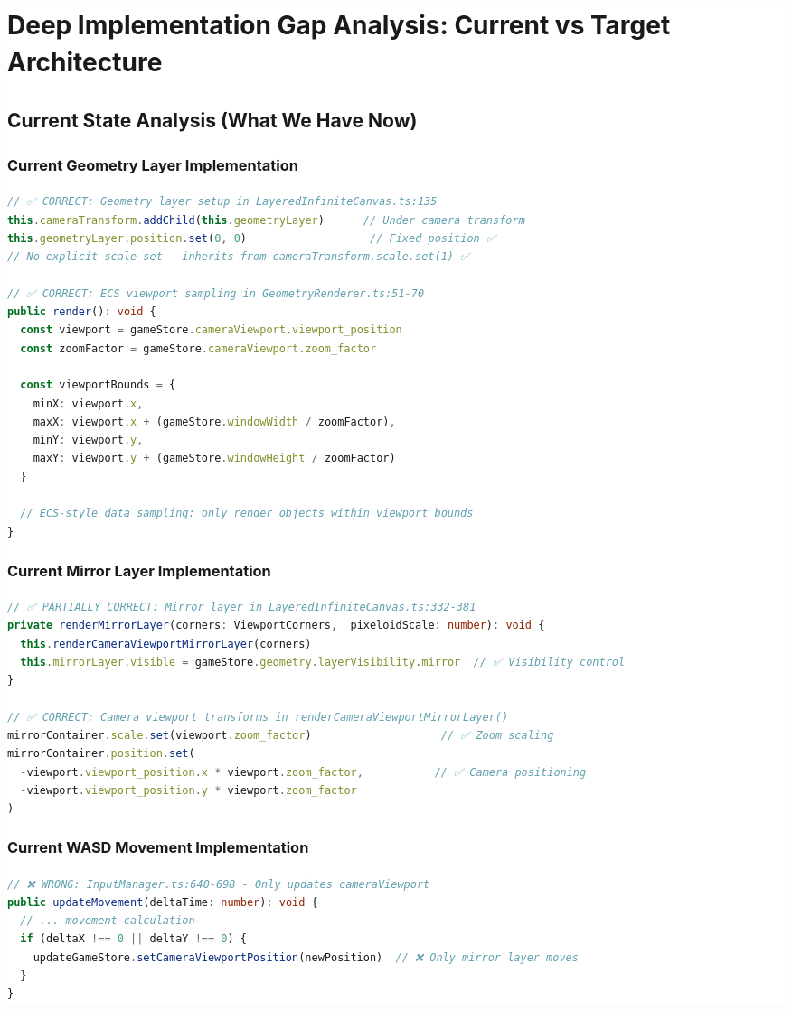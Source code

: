 # Deep Implementation Gap Analysis: Current vs Target Architecture

## Current State Analysis (What We Have Now)

### Current Geometry Layer Implementation
```typescript
// ✅ CORRECT: Geometry layer setup in LayeredInfiniteCanvas.ts:135
this.cameraTransform.addChild(this.geometryLayer)      // Under camera transform
this.geometryLayer.position.set(0, 0)                   // Fixed position ✅
// No explicit scale set - inherits from cameraTransform.scale.set(1) ✅

// ✅ CORRECT: ECS viewport sampling in GeometryRenderer.ts:51-70
public render(): void {
  const viewport = gameStore.cameraViewport.viewport_position
  const zoomFactor = gameStore.cameraViewport.zoom_factor
  
  const viewportBounds = {
    minX: viewport.x,
    maxX: viewport.x + (gameStore.windowWidth / zoomFactor),
    minY: viewport.y, 
    maxY: viewport.y + (gameStore.windowHeight / zoomFactor)
  }
  
  // ECS-style data sampling: only render objects within viewport bounds
}
```

### Current Mirror Layer Implementation
```typescript
// ✅ PARTIALLY CORRECT: Mirror layer in LayeredInfiniteCanvas.ts:332-381
private renderMirrorLayer(corners: ViewportCorners, _pixeloidScale: number): void {
  this.renderCameraViewportMirrorLayer(corners)
  this.mirrorLayer.visible = gameStore.geometry.layerVisibility.mirror  // ✅ Visibility control
}

// ✅ CORRECT: Camera viewport transforms in renderCameraViewportMirrorLayer()
mirrorContainer.scale.set(viewport.zoom_factor)                    // ✅ Zoom scaling
mirrorContainer.position.set(
  -viewport.viewport_position.x * viewport.zoom_factor,           // ✅ Camera positioning
  -viewport.viewport_position.y * viewport.zoom_factor
)
```

### Current WASD Movement Implementation
```typescript
// ❌ WRONG: InputManager.ts:640-698 - Only updates cameraViewport
public updateMovement(deltaTime: number): void {
  // ... movement calculation
  if (deltaX !== 0 || deltaY !== 0) {
    updateGameStore.setCameraViewportPosition(newPosition)  // ❌ Only mirror layer moves
  }
}
```
